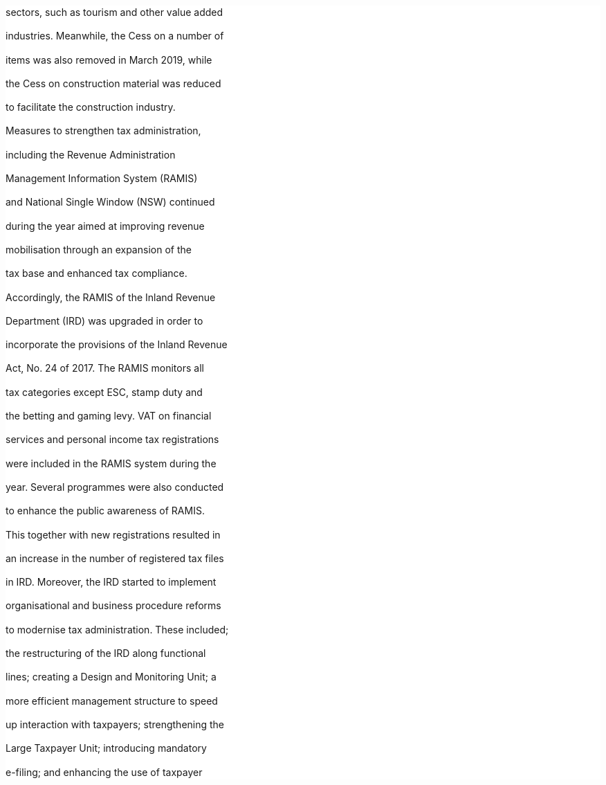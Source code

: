 sectors, such as tourism and other value added

industries. Meanwhile, the Cess on a number of

items was also removed in March 2019, while

the Cess on construction material was reduced

to facilitate the construction industry.

Measures to strengthen tax administration,

including the Revenue Administration

Management Information System (RAMIS)

and National Single Window (NSW) continued

during the year aimed at improving revenue

mobilisation through an expansion of the

tax base and enhanced tax compliance.

Accordingly, the RAMIS of the Inland Revenue

Department (IRD) was upgraded in order to

incorporate the provisions of the Inland Revenue

Act, No. 24 of 2017. The RAMIS monitors all

tax categories except ESC, stamp duty and

the betting and gaming levy. VAT on financial

services and personal income tax registrations

were included in the RAMIS system during the

year. Several programmes were also conducted

to enhance the public awareness of RAMIS.

This together with new registrations resulted in

an increase in the number of registered tax files

in IRD. Moreover, the IRD started to implement

organisational and business procedure reforms

to modernise tax administration. These included;

the restructuring of the IRD along functional

lines; creating a Design and Monitoring Unit; a

more efficient management structure to speed

up interaction with taxpayers; strengthening the

Large Taxpayer Unit; introducing mandatory

e-filing; and enhancing the use of taxpayer
